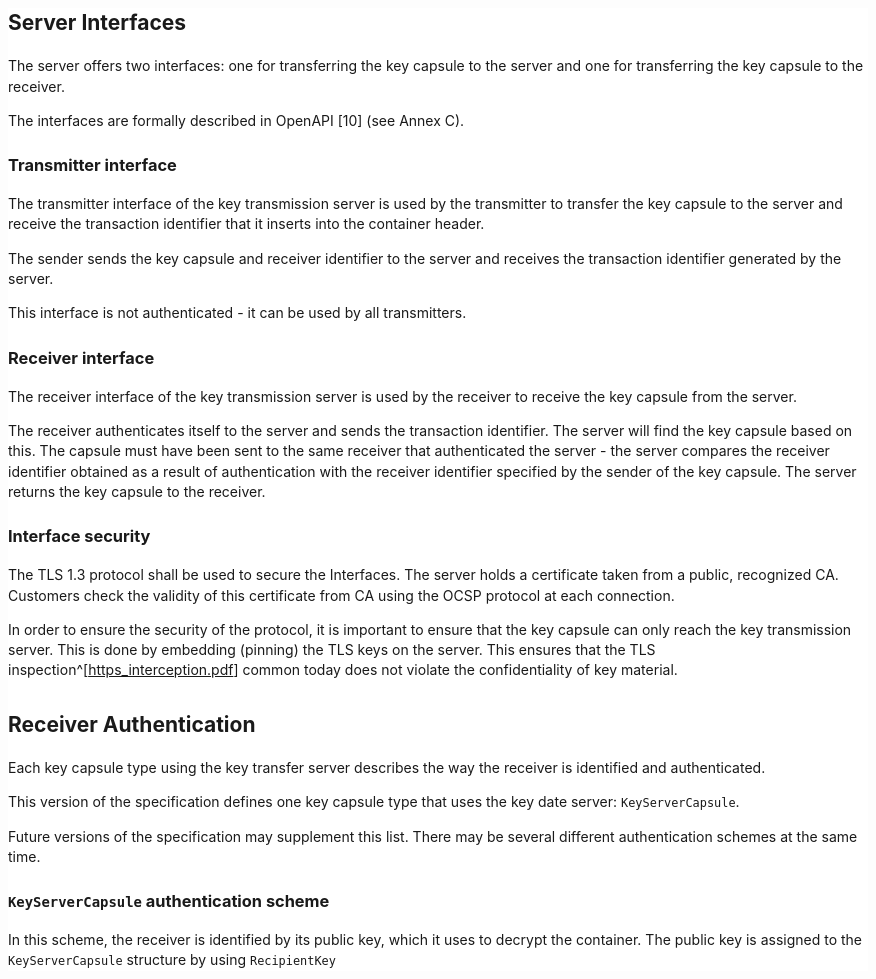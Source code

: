 ## Server Interfaces

The server offers two interfaces: one for transferring the key capsule to the server and one for transferring the key capsule to the receiver.

The interfaces are formally described in OpenAPI [10] (see Annex C).

### Transmitter interface

The transmitter interface of the key transmission server is used by the transmitter to transfer the key capsule to the server and receive the transaction identifier that it inserts into the container header.

The sender sends the key capsule and receiver identifier to the server and receives the transaction identifier generated by the server.

This interface is not authenticated - it can be used by all transmitters.

### Receiver interface

The receiver interface of the key transmission server is used by the receiver to receive the key capsule from the server.

The receiver authenticates itself to the server and sends the transaction identifier. The server will find the key capsule based on this. The capsule must have been sent to the same receiver that authenticated the server - the server compares the receiver identifier obtained as a result of authentication with the receiver identifier specified by the sender of the key capsule. The server returns the key capsule to the receiver.

### Interface security

The TLS 1.3 protocol shall be used to secure the Interfaces. The server holds a certificate taken from a public, recognized CA. Customers check the validity of this certificate from CA using the OCSP protocol at each connection.

In order to ensure the security of the protocol, it is important to ensure that the key capsule can only reach the key transmission server. This is done by embedding (pinning) the TLS keys on the server. This ensures that the TLS inspection^[[https\_interception.pdf](https://zakird.com/papers/https_interception.pdf)] common today does not violate the confidentiality of key material.

## Receiver Authentication

Each key capsule type using the key transfer server describes the way the receiver is identified and authenticated.

This version of the specification defines one key capsule type that uses the key date server: `KeyServerCapsule`.

Future versions of the specification may supplement this list. There may be several different authentication schemes at the same time.

### `KeyServerCapsule` authentication scheme

In this scheme, the receiver is identified by its public key, which it uses to decrypt the container. The public key is assigned to the `KeyServerCapsule` structure by using `RecipientKey`


[^1]: When receiving the information, the receiver checks that the point of the sent ellipt curve is correct. If not, the error message "the emphatic public key generated by the sender is not correct" is issued and the protocol stops.
[^2]: In addition to decryption of fmk, the receiver verifies that the message authentication code received from the header is correct (more information in section 6.5). If not, a "message authentication failed" error message is issued and the protocol stops.
[^3]: Server authenticates the receiver. The server returns only the key capsule sent to the receiver.
[^4]: See footnote 1.
[^5]: See footnote 2.